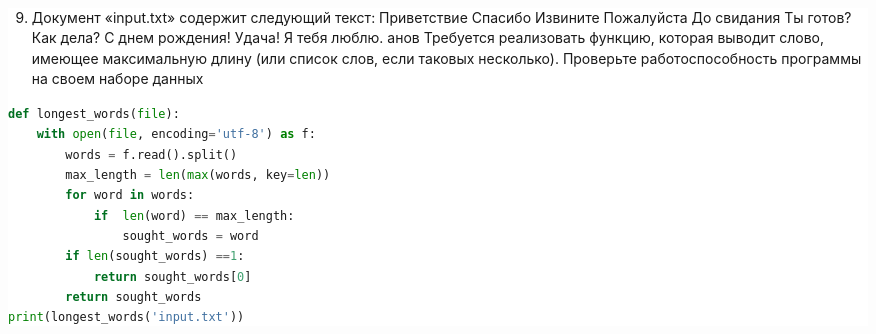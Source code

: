 
9) Документ «input.txt» содержит следующий текст:
Приветствие
Спасибо
Извините
Пожалуйста
До свидания
Ты готов?
Как дела?
С днем рождения!
Удача!
Я тебя люблю.
анов
Требуется реализовать функцию, которая выводит слово, имеющее максимальную длину (или список слов, если таковых несколько). Проверьте работоспособность программы на своем наборе данных



```python
def longest_words(file):
    with open(file, encoding='utf-8') as f:
        words = f.read().split()
        max_length = len(max(words, key=len))
        for word in words:
            if  len(word) == max_length:
                sought_words = word
        if len(sought_words) ==1:
            return sought_words[0]
        return sought_words
print(longest_words('input.txt'))
```
